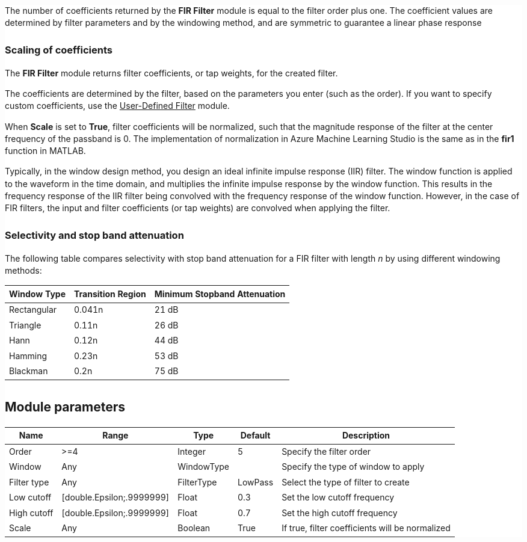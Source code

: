 The number of coefficients returned by the **FIR Filter** module is equal to the filter order plus one. The coefficient values are determined by filter parameters and by the windowing method, and are symmetric to guarantee a linear phase response    

###  <a name="CoefficientsScaling"></a> Scaling of coefficients  

The **FIR Filter** module returns filter coefficients, or tap weights, for the created filter.  
  
The coefficients are determined by the filter, based on the parameters you enter (such as the order). If you want to specify custom coefficients, use the [User-Defined Filter](user-defined-filter.md) module.  
  
When **Scale** is set to **True**, filter coefficients will be normalized, such that the magnitude response of the filter at the center frequency of the passband is 0. The implementation of normalization in Azure Machine Learning Studio is the same as in the **fir1** function in MATLAB.  

Typically, in the window design method, you design an ideal infinite impulse response (IIR) filter. The window function is applied to the waveform in the time domain, and multiplies the infinite impulse response by the window function. This results in the frequency response of the IIR filter being convolved with the frequency response of the window function. However, in the case of FIR filters, the input and filter coefficients (or tap weights) are convolved when applying the filter.

### Selectivity and stop band attenuation  

The following table compares selectivity with stop band attenuation for a FIR filter with length *n* by using different windowing methods:  

|Window Type|Transition Region|Minimum Stopband Attenuation|  
|-----------------|-----------------------|----------------------------------|  
|Rectangular|0.041n|21 dB|  
|Triangle|0.11n|26 dB|  
|Hann|0.12n|44 dB|  
|Hamming|0.23n|53 dB|  
|Blackman|0.2n|75 dB|  

##  <a name="parameters"></a> Module parameters

|Name|Range|Type|Default|Description|  
|----------|-----------|----------|-------------|-----------------|  
|Order|>=4|Integer|5|Specify the filter order|  
|Window|Any|WindowType||Specify the type of window to apply|  
|Filter type|Any|FilterType|LowPass|Select the type of filter to create|  
|Low cutoff|[double.Epsilon;.9999999]|Float|0.3|Set the low cutoff frequency|  
|High cutoff|[double.Epsilon;.9999999]|Float|0.7|Set the high cutoff frequency|  
|Scale|Any|Boolean|True|If true, filter coefficients will be normalized|  
  